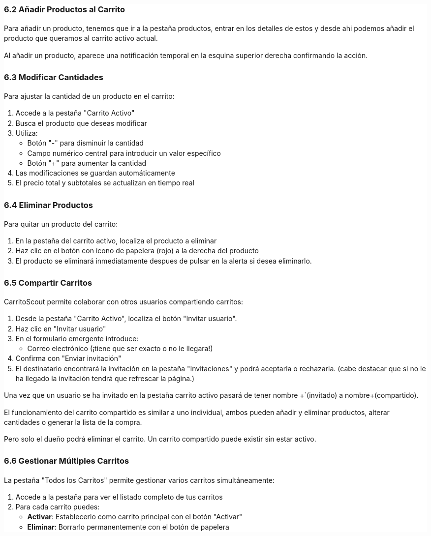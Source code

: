 ### 6.2 Añadir Productos al Carrito

Para añadir un producto, tenemos que ir a la pestaña productos, entrar en los detalles de estos y desde ahi podemos añadir el producto que queramos al carrito activo actual.

Al añadir un producto, aparece una notificación temporal en la esquina superior derecha confirmando la acción.

### 6.3 Modificar Cantidades

Para ajustar la cantidad de un producto en el carrito:

1. Accede a la pestaña "Carrito Activo"
2. Busca el producto que deseas modificar
3. Utiliza:
   - Botón "-" para disminuir la cantidad
   - Campo numérico central para introducir un valor específico
   - Botón "+" para aumentar la cantidad
4. Las modificaciones se guardan automáticamente
5. El precio total y subtotales se actualizan en tiempo real

### 6.4 Eliminar Productos

Para quitar un producto del carrito:

1. En la pestaña del carrito activo, localiza el producto a eliminar
2. Haz clic en el botón con icono de papelera (rojo) a la derecha del producto
3. El producto se eliminará inmediatamente despues de pulsar en la alerta si desea eliminarlo.


### 6.5 Compartir Carritos

CarritoScout permite colaborar con otros usuarios compartiendo carritos:

1. Desde la pestaña "Carrito Activo", localiza el botón "Invitar usuario".
2. Haz clic en "Invitar usuario"
3. En el formulario emergente introduce:
   - Correo electrónico (¡tiene que ser exacto o no le llegara!)
4. Confirma con "Enviar invitación"
5. El destinatario encontrará la invitación en la pestaña "Invitaciones" y podrá aceptarla o rechazarla. (cabe destacar que si no le ha llegado la invitación tendrá que refrescar la página.)

Una vez que un usuario se ha invitado en la pestaña carrito activo pasará de tener nombre +`(invitado) a nombre+(compartido).

El funcionamiento del carrito compartido es similar a uno individual, ambos pueden añadir y eliminar productos, alterar cantidades o generar la lista de la compra.

Pero solo el dueño podrá eliminar el carrito. Un carrito compartido puede existir sin estar activo.

### 6.6 Gestionar Múltiples Carritos

La pestaña "Todos los Carritos" permite gestionar varios carritos simultáneamente:

1. Accede a la pestaña para ver el listado completo de tus carritos
2. Para cada carrito puedes:
   - **Activar**: Establecerlo como carrito principal con el botón "Activar"
   - **Eliminar**: Borrarlo permanentemente con el botón de papelera
